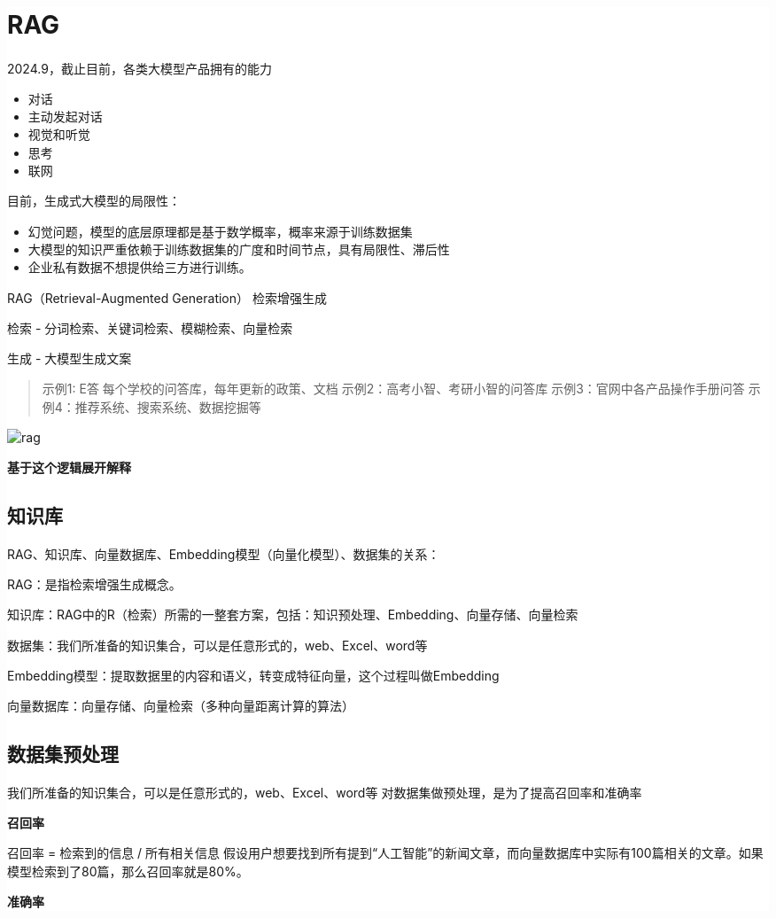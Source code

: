 # RAG

2024.9，截止目前，各类大模型产品拥有的能力

- 对话
- 主动发起对话
- 视觉和听觉
- 思考
- 联网

目前，生成式大模型的局限性：

- 幻觉问题，模型的底层原理都是基于数学概率，概率来源于训练数据集
- 大模型的知识严重依赖于训练数据集的广度和时间节点，具有局限性、滞后性
- 企业私有数据不想提供给三方进行训练。

RAG（Retrieval-Augmented Generation） 检索增强生成

检索 - 分词检索、关键词检索、模糊检索、向量检索

生成 - 大模型生成文案

> 示例1: E答 每个学校的问答库，每年更新的政策、文档
> 示例2：高考小智、考研小智的问答库
> 示例3：官网中各产品操作手册问答
> 示例4：推荐系统、搜索系统、数据挖掘等

![rag](./assets/rag1.jpg)

**基于这个逻辑展开解释**

## 知识库

RAG、知识库、向量数据库、Embedding模型（向量化模型）、数据集的关系：

RAG：是指检索增强生成概念。

知识库：RAG中的R（检索）所需的一整套方案，包括：知识预处理、Embedding、向量存储、向量检索

数据集：我们所准备的知识集合，可以是任意形式的，web、Excel、word等

Embedding模型：提取数据里的内容和语义，转变成特征向量，这个过程叫做Embedding

向量数据库：向量存储、向量检索（多种向量距离计算的算法）

## 数据集预处理

我们所准备的知识集合，可以是任意形式的，web、Excel、word等
对数据集做预处理，是为了提高召回率和准确率

**召回率**

召回率 = 检索到的信息 / 所有相关信息
假设用户想要找到所有提到“人工智能”的新闻文章，而向量数据库中实际有100篇相关的文章。如果模型检索到了80篇，那么召回率就是80%。

**准确率**
